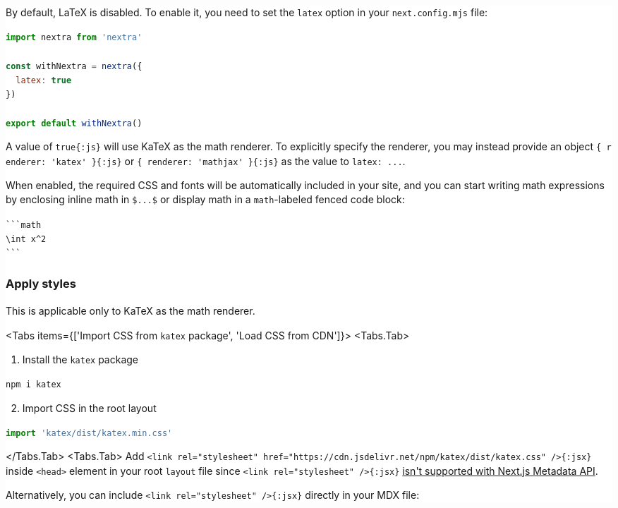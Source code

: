 By default, LaTeX is disabled. To enable it, you need to set the `latex` option
in your `next.config.mjs` file:

```js filename="next.config.mjs" {4}
import nextra from 'nextra'

const withNextra = nextra({
  latex: true
})

export default withNextra()
```

A value of `true{:js}` will use KaTeX as the math renderer. To explicitly
specify the renderer, you may instead provide an object
`{ renderer: 'katex' }{:js}` or `{ renderer: 'mathjax' }{:js}` as the value to
`latex: ...`.

When enabled, the required CSS and fonts will be automatically included in your
site, and you can start writing math expressions by enclosing inline math in
`$...$` or display math in a `math`-labeled fenced code block:

````mdx
```math
\int x^2
```
````

### Apply styles

<Callout type="warning">
  This is applicable only to KaTeX as the math renderer.
</Callout>

<Tabs items={['Import CSS from `katex` package', 'Load CSS from CDN']}>
<Tabs.Tab>
1. Install the `katex` package

```bash npm2yarn
npm i katex
```

2. Import CSS in the root layout

```js filename="app/layout.jsx"
import 'katex/dist/katex.min.css'
```

</Tabs.Tab>
<Tabs.Tab>
Add `<link rel="stylesheet" href="https://cdn.jsdelivr.net/npm/katex/dist/katex.css" />{:jsx}`
inside `<head>` element in your root `layout` file since `<link rel="stylesheet" />{:jsx}`
[isn't supported with Next.js Metadata API](https://nextjs.org/docs/app/api-reference/functions/generate-metadata#unsupported-metadata).

Alternatively, you can include `<link rel="stylesheet" />{:jsx}` directly in
your MDX file:


[^1]: https://mdxjs.com/packages/react/#usemdxcomponentscomponents